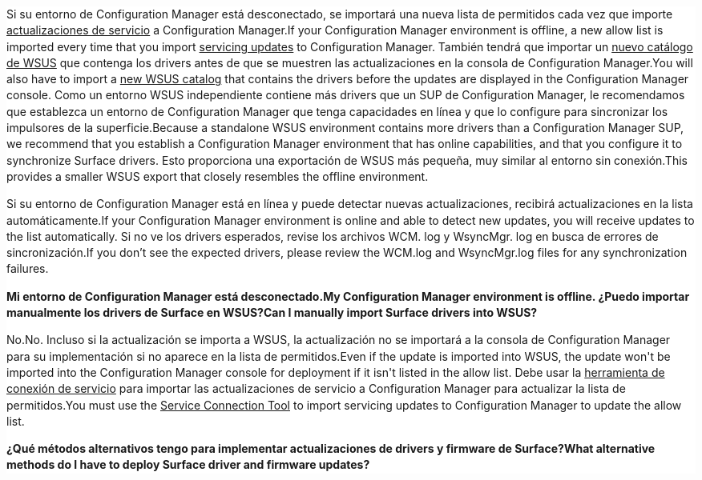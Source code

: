 <span data-ttu-id="6edb9-181">Si su entorno de Configuration Manager está desconectado, se importará una nueva lista de permitidos cada vez que importe [actualizaciones de servicio](https://docs.microsoft.com/mem/configmgr/core/servers/manage/use-the-service-connection-tool) a Configuration Manager.</span><span class="sxs-lookup"><span data-stu-id="6edb9-181">If your Configuration Manager environment is offline, a new allow list is imported every time that you import [servicing updates](https://docs.microsoft.com/mem/configmgr/core/servers/manage/use-the-service-connection-tool) to Configuration Manager.</span></span> <span data-ttu-id="6edb9-182">También tendrá que importar un [nuevo catálogo de WSUS](https://docs.microsoft.com/mem/configmgr/sum/get-started/synchronize-software-updates-disconnected) que contenga los drivers antes de que se muestren las actualizaciones en la consola de Configuration Manager.</span><span class="sxs-lookup"><span data-stu-id="6edb9-182">You will also have to import a [new WSUS catalog](https://docs.microsoft.com/mem/configmgr/sum/get-started/synchronize-software-updates-disconnected) that contains the drivers before the updates are displayed in the Configuration Manager console.</span></span> <span data-ttu-id="6edb9-183">Como un entorno WSUS independiente contiene más drivers que un SUP de Configuration Manager, le recomendamos que establezca un entorno de Configuration Manager que tenga capacidades en línea y que lo configure para sincronizar los impulsores de la superficie.</span><span class="sxs-lookup"><span data-stu-id="6edb9-183">Because a standalone WSUS environment contains more drivers than a Configuration Manager SUP, we recommend that you establish a Configuration Manager environment that has online capabilities, and that you configure it to synchronize Surface drivers.</span></span> <span data-ttu-id="6edb9-184">Esto proporciona una exportación de WSUS más pequeña, muy similar al entorno sin conexión.</span><span class="sxs-lookup"><span data-stu-id="6edb9-184">This provides a smaller WSUS export that closely resembles the offline environment.</span></span>

<span data-ttu-id="6edb9-185">Si su entorno de Configuration Manager está en línea y puede detectar nuevas actualizaciones, recibirá actualizaciones en la lista automáticamente.</span><span class="sxs-lookup"><span data-stu-id="6edb9-185">If your Configuration Manager environment is online and able to detect new updates, you will receive updates to the list automatically.</span></span> <span data-ttu-id="6edb9-186">Si no ve los drivers esperados, revise los archivos WCM. log y WsyncMgr. log en busca de errores de sincronización.</span><span class="sxs-lookup"><span data-stu-id="6edb9-186">If you don’t see the expected drivers, please review the WCM.log and WsyncMgr.log files for any synchronization failures.</span></span>

**<span data-ttu-id="6edb9-187">Mi entorno de Configuration Manager está desconectado.</span><span class="sxs-lookup"><span data-stu-id="6edb9-187">My Configuration Manager environment is offline.</span></span> <span data-ttu-id="6edb9-188">¿Puedo importar manualmente los drivers de Surface en WSUS?</span><span class="sxs-lookup"><span data-stu-id="6edb9-188">Can I manually import Surface drivers into WSUS?</span></span>**

<span data-ttu-id="6edb9-189">No.</span><span class="sxs-lookup"><span data-stu-id="6edb9-189">No.</span></span> <span data-ttu-id="6edb9-190">Incluso si la actualización se importa a WSUS, la actualización no se importará a la consola de Configuration Manager para su implementación si no aparece en la lista de permitidos.</span><span class="sxs-lookup"><span data-stu-id="6edb9-190">Even if the update is imported into WSUS, the update won't be imported into the Configuration Manager console for deployment if it isn't listed in the allow list.</span></span> <span data-ttu-id="6edb9-191">Debe usar la [herramienta de conexión de servicio](https://docs.microsoft.com/mem/configmgr/core/servers/manage/use-the-service-connection-tool) para importar las actualizaciones de servicio a Configuration Manager para actualizar la lista de permitidos.</span><span class="sxs-lookup"><span data-stu-id="6edb9-191">You must use the [Service Connection Tool](https://docs.microsoft.com/mem/configmgr/core/servers/manage/use-the-service-connection-tool) to import servicing updates to Configuration Manager to update the allow list.</span></span>

**<span data-ttu-id="6edb9-192">¿Qué métodos alternativos tengo para implementar actualizaciones de drivers y firmware de Surface?</span><span class="sxs-lookup"><span data-stu-id="6edb9-192">What alternative methods do I have to deploy Surface driver and firmware updates?</span></span>**

